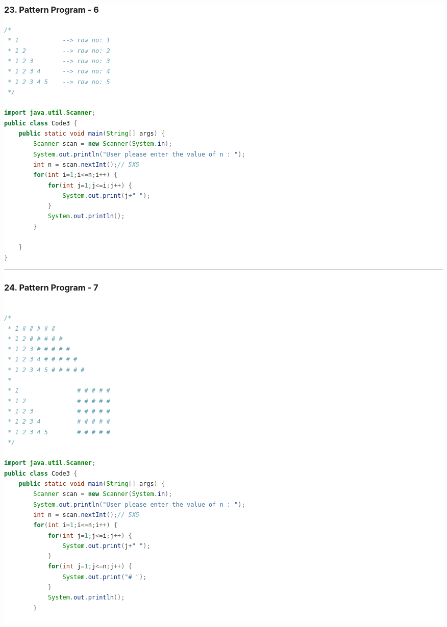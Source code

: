 ### <b>23. Pattern Program - 6</b><br>

``` java
/*
 * 1			--> row no: 1
 * 1 2			--> row no: 2
 * 1 2 3		--> row no: 3
 * 1 2 3 4		--> row no: 4
 * 1 2 3 4 5	--> row no: 5
 */

import java.util.Scanner;
public class Code3 {
	public static void main(String[] args) {
		Scanner scan = new Scanner(System.in);
		System.out.println("User please enter the value of n : ");
		int n = scan.nextInt();// 5X5
		for(int i=1;i<=n;i++) {
			for(int j=1;j<=i;j++) {
				System.out.print(j+" ");
			}
			System.out.println();
		}
				
	}
}

```
---

### <b>24. Pattern Program - 7</b><br>
``` java

/*
 * 1 # # # # #				
 * 1 2 # # # # #				
 * 1 2 3 # # # # #			
 * 1 2 3 4 # # # # #			
 * 1 2 3 4 5 # # # # #		
 * 
 * 1 				# # # # #				
 * 1 2 				# # # # #				
 * 1 2 3 			# # # # #			
 * 1 2 3 4 			# # # # #			
 * 1 2 3 4 5 		# # # # #		
 */

import java.util.Scanner;
public class Code3 {
	public static void main(String[] args) {
		Scanner scan = new Scanner(System.in);
		System.out.println("User please enter the value of n : ");
		int n = scan.nextInt();// 5X5
		for(int i=1;i<=n;i++) {
			for(int j=1;j<=i;j++) {
				System.out.print(j+" ");
			}
			for(int j=1;j<=n;j++) {
				System.out.print("# ");
			}
			System.out.println();
		}
				
```